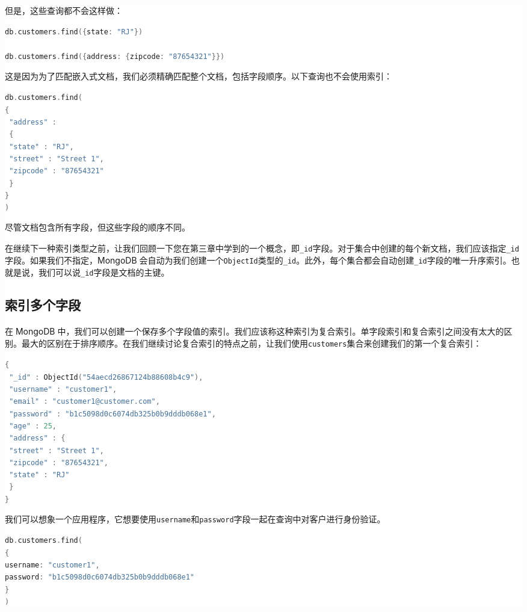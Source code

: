 但是，这些查询都不会这样做：

```go
db.customers.find({state: "RJ"})

db.customers.find({address: {zipcode: "87654321"}})

```

这是因为为了匹配嵌入式文档，我们必须精确匹配整个文档，包括字段顺序。以下查询也不会使用索引：

```go
db.customers.find(
{
 "address" : 
 { 
 "state" : "RJ", 
 "street" : "Street 1", 
 "zipcode" : "87654321" 
 }
}
)

```

尽管文档包含所有字段，但这些字段的顺序不同。

在继续下一种索引类型之前，让我们回顾一下您在第三章中学到的一个概念，即`_id`字段。对于集合中创建的每个新文档，我们应该指定`_id`字段。如果我们不指定，MongoDB 会自动为我们创建一个`ObjectId`类型的`_id`。此外，每个集合都会自动创建`_id`字段的唯一升序索引。也就是说，我们可以说`_id`字段是文档的主键。

## 索引多个字段

在 MongoDB 中，我们可以创建一个保存多个字段值的索引。我们应该称这种索引为复合索引。单字段索引和复合索引之间没有太大的区别。最大的区别在于排序顺序。在我们继续讨论复合索引的特点之前，让我们使用`customers`集合来创建我们的第一个复合索引：

```go
{
 "_id" : ObjectId("54aecd26867124b88608b4c9"),
 "username" : "customer1",
 "email" : "customer1@customer.com",
 "password" : "b1c5098d0c6074db325b0b9dddb068e1",
 "age" : 25,
 "address" : {
 "street" : "Street 1",
 "zipcode" : "87654321",
 "state" : "RJ"
 }
}

```

我们可以想象一个应用程序，它想要使用`username`和`password`字段一起在查询中对客户进行身份验证。

```go
db.customers.find(
{
username: "customer1", 
password: "b1c5098d0c6074db325b0b9dddb068e1"
}
)

```
